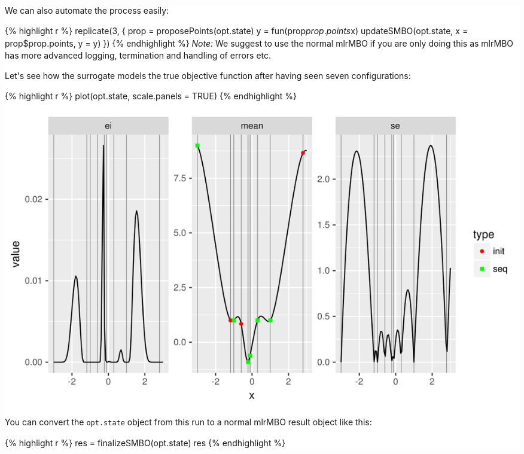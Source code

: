 We can also automate the process easily:

{% highlight r %}
replicate(3, {
  prop = proposePoints(opt.state)
  y = fun(prop$prop.points$x)
  updateSMBO(opt.state, x = prop$prop.points, y = y)
})
{% endhighlight %}
*Note:* We suggest to use the normal mlrMBO if you are only doing this as mlrMBO has more advanced logging, termination and handling of errors etc.

Let's see how the surrogate models the true objective function after having seen seven configurations:

{% highlight r %}
plot(opt.state, scale.panels = TRUE)
{% endhighlight %}

![plot of chunk optstate2](/figures/2018-01-10-Stepwise-Bayesian-Optimization-with-mlrMBO/optstate2-1.svg)

You can convert the `opt.state` object from this run to a normal mlrMBO result object like this:

{% highlight r %}
res = finalizeSMBO(opt.state)
res
{% endhighlight %}


